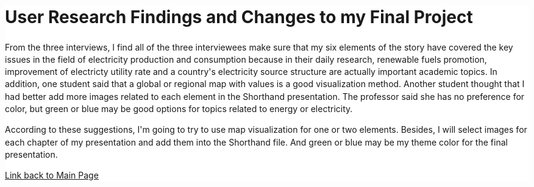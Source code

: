 # User Research Findings and Changes to my Final Project
From the three interviews, I find all of the three interviewees make sure that my six elements of the story have covered the key issues in the field of electricity production and consumption because in their daily research, renewable fuels promotion, improvement of electricty utility rate and a country's electricity source structure are actually important academic topics. In addition, one student said that a global or regional map with values is a good visualization method. Another student thought that I had better add more images related to each element in the Shorthand presentation. The professor said she has no preference for color, but green or blue may be good options for topics related to energy or electricity.

According to these suggestions, I'm going to try to use map visualization for one or two elements. Besides, I will select images for each chapter of my presentation and add them into the Shorthand file. And green or blue may be my theme color for the final presentation.

[Link back to Main Page](/README.md)
